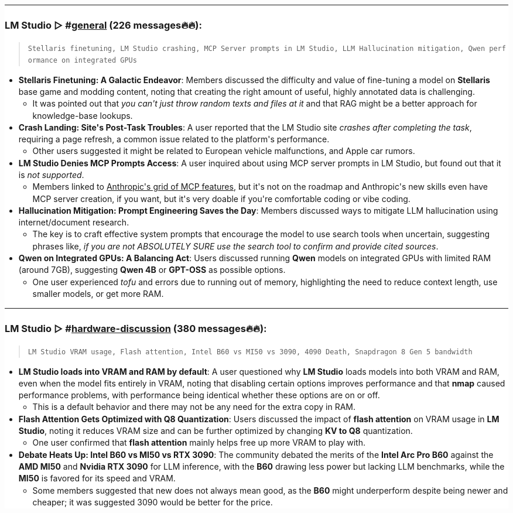
  

---


### **LM Studio ▷ #[general](https://discord.com/channels/1110598183144399058/1110598183144399061/1431356683715874847)** (226 messages🔥🔥): 

> `Stellaris finetuning, LM Studio crashing, MCP Server prompts in LM Studio, LLM Hallucination mitigation, Qwen performance on integrated GPUs` 


- ****Stellaris Finetuning: A Galactic Endeavor****: Members discussed the difficulty and value of fine-tuning a model on **Stellaris** base game and modding content, noting that creating the right amount of useful, highly annotated data is challenging.
   - It was pointed out that *you can't just throw random texts and files at it* and that RAG might be a better approach for knowledge-base lookups.
- ****Crash Landing: Site's Post-Task Troubles****: A user reported that the LM Studio site *crashes after completing the task*, requiring a page refresh, a common issue related to the platform's performance.
   - Other users suggested it might be related to European vehicle malfunctions, and Apple car rumors.
- ****LM Studio Denies MCP Prompts Access****: A user inquired about using MCP server prompts in LM Studio, but found out that it is *not supported*.
   - Members linked to [Anthropic's grid of MCP features](https://modelcontextprotocol.io/clients), but it's not on the roadmap and Anthropic's new skills even have MCP server creation, if you want, but it's very doable if you're comfortable coding or vibe coding.
- ****Hallucination Mitigation: Prompt Engineering Saves the Day****: Members discussed ways to mitigate LLM hallucination using internet/document research.
   - The key is to craft effective system prompts that encourage the model to use search tools when uncertain, suggesting phrases like, *if you are not ABSOLUTELY SURE use the search tool to confirm and provide cited sources*.
- ****Qwen on Integrated GPUs: A Balancing Act****: Users discussed running **Qwen** models on integrated GPUs with limited RAM (around 7GB), suggesting **Qwen 4B** or **GPT-OSS** as possible options.
   - One user experienced *tofu* and errors due to running out of memory, highlighting the need to reduce context length, use smaller models, or get more RAM.


  

---


### **LM Studio ▷ #[hardware-discussion](https://discord.com/channels/1110598183144399058/1153759714082033735/1431420487262802012)** (380 messages🔥🔥): 

> `LM Studio VRAM usage, Flash attention, Intel B60 vs MI50 vs 3090, 4090 Death, Snapdragon 8 Gen 5 bandwidth` 


- ****LM Studio** loads into VRAM and RAM by default**: A user questioned why **LM Studio** loads models into both VRAM and RAM, even when the model fits entirely in VRAM, noting that disabling certain options improves performance and that **nmap** caused performance problems, with performance being identical whether these options are on or off.
   - This is a default behavior and there may not be any need for the extra copy in RAM.
- **Flash Attention Gets Optimized with Q8 Quantization**: Users discussed the impact of **flash attention** on VRAM usage in **LM Studio**, noting it reduces VRAM size and can be further optimized by changing **KV to Q8** quantization.
   - One user confirmed that **flash attention** mainly helps free up more VRAM to play with.
- **Debate Heats Up: Intel B60 vs MI50 vs RTX 3090**: The community debated the merits of the **Intel Arc Pro B60** against the **AMD MI50** and **Nvidia RTX 3090** for LLM inference, with the **B60** drawing less power but lacking LLM benchmarks, while the **MI50** is favored for its speed and VRAM.
   - Some members suggested that new does not always mean good, as the **B60** might underperform despite being newer and cheaper; it was suggested 3090 would be better for the price.